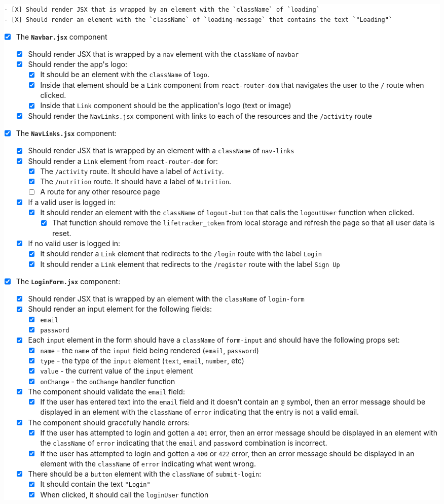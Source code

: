     - [X] Should render JSX that is wrapped by an element with the `className` of `loading`
    - [X] Should render an element with the `className` of `loading-message` that contains the text `"Loading"`

  - [X] The **`Navbar.jsx`** component

    - [X] Should render JSX that is wrapped by a `nav` element with the `className` of `navbar`
    - [X] Should render the app's logo:
      - [X] It should be an element with the `className` of `logo`.
      - [X] Inside that element should be a `Link` component from `react-router-dom` that navigates the user to the `/` route when clicked.
      - [X] Inside that `Link` component should be the application's logo (text or image)
    - [X] Should render the `NavLinks.jsx` component with links to each of the resources and the `/activity` route

  - [X] The **`NavLinks.jsx`** component:

    - [X] Should render JSX that is wrapped by an element with a `className` of `nav-links`
    - [X] Should render a `Link` element from `react-router-dom` for:
      - [X] The `/activity` route. It should have a label of `Activity`.
      - [X] The `/nutrition` route. It should have a label of `Nutrition`.
      - [ ] A route for any other resource page
    - [X] If a valid user is logged in:
      - [X] It should render an element with the `className` of `logout-button` that calls the `logoutUser` function when clicked.
        - [X] That function should remove the `lifetracker_token` from local storage and refresh the page so that all user data is reset.
    - [X] If no valid user is logged in:
      - [X] It should render a `Link` element that redirects to the `/login` route with the label `Login`
      - [X] It should render a `Link` element that redirects to the `/register` route with the label `Sign Up`

  - [X] The **`LoginForm.jsx`** component:

    - [X] Should render JSX that is wrapped by an element with the `className` of `login-form`
    - [X] Should render an input element for the following fields:
      - [X] `email`
      - [X] `password`
    - [X] Each `input` element in the form should have a `className` of `form-input` and should have the following props set:
      - [X] `name` - the `name` of the `input` field being rendered (`email`, `password`)
      - [X] `type` - the type of the `input` element (`text`, `email`, `number`, etc)
      - [X] `value` - the current value of the `input` element
      - [X] `onChange` - the `onChange` handler function
    - [X] The component should validate the `email` field:
      - [X] If the user has entered text into the `email` field and it doesn't contain an `@` symbol, then an error message should be displayed in an element with the `className` of `error` indicating that the entry is not a valid email.
    - [X] The component should gracefully handle errors:
      - [X] If the user has attempted to login and gotten a `401` error, then an error message should be displayed in an element with the `className` of `error` indicating that the `email` and `password` combination is incorrect.
      - [X] If the user has attempted to login and gotten a `400` or `422` error, then an error message should be displayed in an element with the `className` of `error` indicating what went wrong.
    - [X] There should be a `button` element with the `className` of `submit-login`:
      - [X] It should contain the text `"Login"`
      - [X] When clicked, it should call the `loginUser` function
